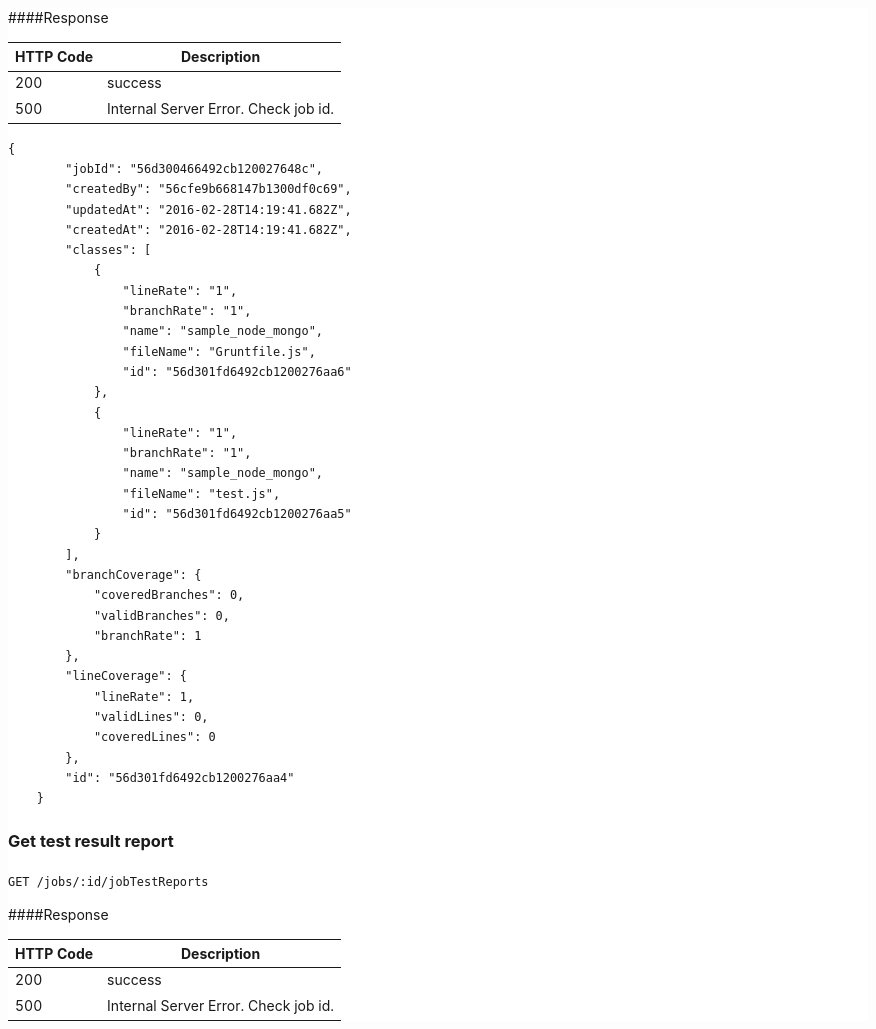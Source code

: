 ####Response

|HTTP Code      |    Description     |
|---------------|--------------------|
|200|success|
|500|Internal Server Error. Check job id.|

```
{
        "jobId": "56d300466492cb120027648c",
        "createdBy": "56cfe9b668147b1300df0c69",
        "updatedAt": "2016-02-28T14:19:41.682Z",
        "createdAt": "2016-02-28T14:19:41.682Z",
        "classes": [
            {
                "lineRate": "1",
                "branchRate": "1",
                "name": "sample_node_mongo",
                "fileName": "Gruntfile.js",
                "id": "56d301fd6492cb1200276aa6"
            },
            {
                "lineRate": "1",
                "branchRate": "1",
                "name": "sample_node_mongo",
                "fileName": "test.js",
                "id": "56d301fd6492cb1200276aa5"
            }
        ],
        "branchCoverage": {
            "coveredBranches": 0,
            "validBranches": 0,
            "branchRate": 1
        },
        "lineCoverage": {
            "lineRate": 1,
            "validLines": 0,
            "coveredLines": 0
        },
        "id": "56d301fd6492cb1200276aa4"
    }

```

### Get test result report

```
GET /jobs/:id/jobTestReports
```

####Response

|HTTP Code      |    Description     |
|---------------|--------------------|
|200|success|
|500|Internal Server Error. Check job id.|
